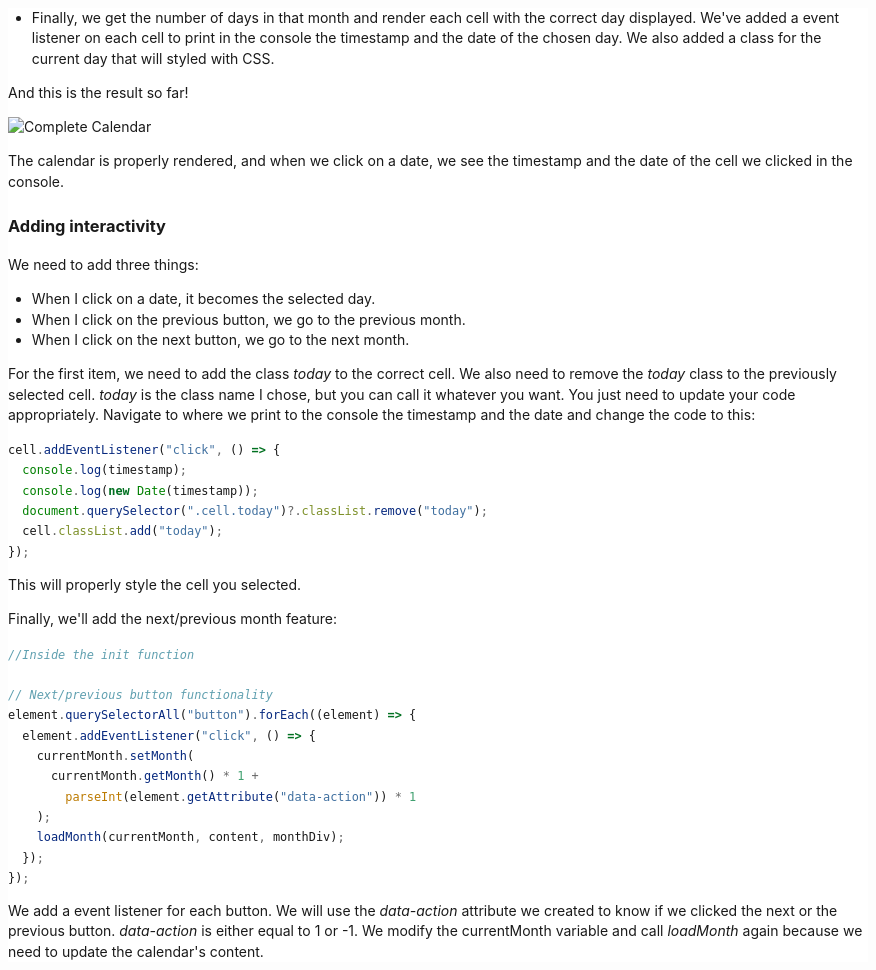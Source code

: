 - Finally, we get the number of days in that month and render each cell with the correct day displayed. We've added a event listener on each cell to print in the console the timestamp and the date of the chosen day. We also added a class for the current day that will styled with CSS.

And this is the result so far!

![Complete Calendar](https://dev-to-uploads.s3.amazonaws.com/i/pieyg54cor3af4x3kumi.png)

The calendar is properly rendered, and when we click on a date, we see the timestamp and the date of the cell we clicked in the console.

### Adding interactivity

We need to add three things:

- When I click on a date, it becomes the selected day.
- When I click on the previous button, we go to the previous month.
- When I click on the next button, we go to the next month.

For the first item, we need to add the class _today_ to the correct cell. We also need to remove the _today_ class to the previously selected cell. _today_ is the class name I chose, but you can call it whatever you want. You just need to update your code appropriately. Navigate to where we print to the console the timestamp and the date and change the code to this:

```javascript
cell.addEventListener("click", () => {
  console.log(timestamp);
  console.log(new Date(timestamp));
  document.querySelector(".cell.today")?.classList.remove("today");
  cell.classList.add("today");
});
```

This will properly style the cell you selected.

Finally, we'll add the next/previous month feature:

```javascript
//Inside the init function

// Next/previous button functionality
element.querySelectorAll("button").forEach((element) => {
  element.addEventListener("click", () => {
    currentMonth.setMonth(
      currentMonth.getMonth() * 1 +
        parseInt(element.getAttribute("data-action")) * 1
    );
    loadMonth(currentMonth, content, monthDiv);
  });
});
```

We add a event listener for each button. We will use the _data-action_ attribute we created to know if we clicked the next or the previous button. _data-action_ is either equal to 1 or -1. We modify the currentMonth variable and call _loadMonth_ again because we need to update the calendar's content.

